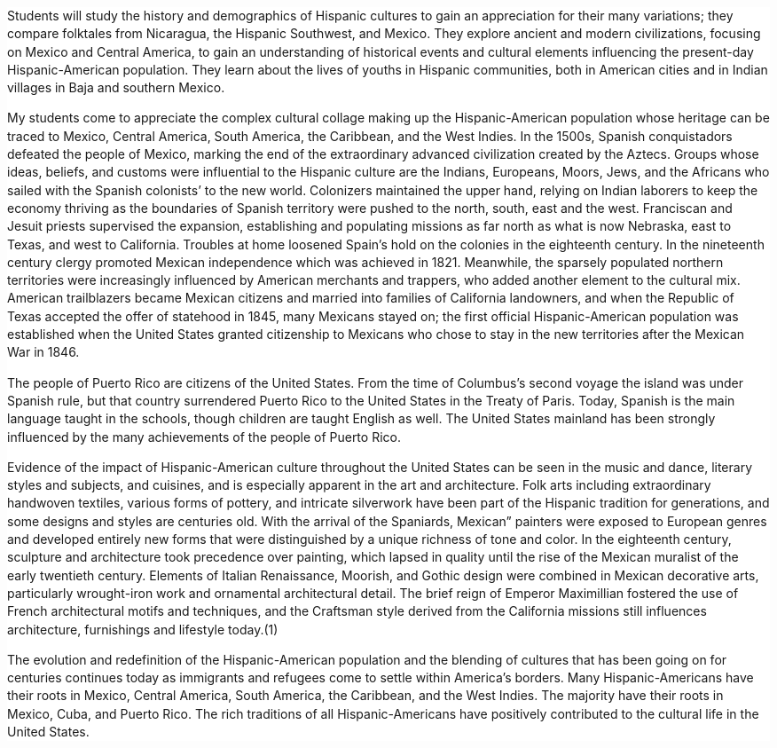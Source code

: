   Students will study the history and demographics of Hispanic cultures to gain an appreciation for their many variations; they compare folktales from Nicaragua, the Hispanic Southwest, and Mexico. They explore ancient and modern civilizations, focusing on Mexico and Central America, to gain an understanding of historical events and cultural elements influencing the present-day Hispanic-American population. They learn about the lives of youths in Hispanic communities, both in American cities and in Indian villages in Baja and southern Mexico.
 </p>
 <p>
  My students come to appreciate the complex cultural collage making up the Hispanic-American population whose heritage can be traced to Mexico, Central America, South America, the Caribbean, and the West Indies. In the 1500s, Spanish conquistadors defeated the people of Mexico, marking the end of the extraordinary advanced civilization created by the Aztecs. Groups whose ideas, beliefs, and customs were influential to the Hispanic culture are the Indians, Europeans, Moors, Jews, and the Africans who sailed with the Spanish colonists’ to the new world. Colonizers maintained the upper hand, relying on Indian laborers to keep the economy thriving as the boundaries of Spanish territory were pushed to the north, south, east and the west. Franciscan and Jesuit priests supervised the expansion, establishing and populating missions as far north as what is now Nebraska, east to Texas, and west to California. Troubles at home loosened Spain’s hold on the colonies in the eighteenth century. In the nineteenth century clergy promoted Mexican independence which was achieved in 1821. Meanwhile, the sparsely populated northern territories were increasingly influenced by American merchants and trappers, who added another element to the cultural mix. American trailblazers became Mexican citizens and married into families of California landowners, and when the Republic of Texas accepted the offer of statehood in 1845, many Mexicans stayed on; the first official Hispanic-American population was established when the United States granted citizenship to Mexicans who chose to stay in the new territories after the Mexican War in 1846.
 </p>
 <p>
  The people of Puerto Rico are citizens of the United States. From the time of Columbus’s second voyage the island was under Spanish rule, but that country surrendered Puerto Rico to the United States in the Treaty of Paris. Today, Spanish is the main language taught in the schools, though children are taught English as well. The United States mainland has been strongly influenced by the many achievements of the people of Puerto Rico.
 </p>
 <p>
  Evidence of the impact of Hispanic-American culture throughout the United States can be seen in the music and dance, literary styles and subjects, and cuisines, and is especially apparent in the art and architecture. Folk arts including extraordinary handwoven textiles, various forms of pottery, and intricate silverwork have been part of the Hispanic tradition for generations, and some designs and styles are centuries old. With the arrival of the Spaniards, Mexican” painters were exposed to European genres and developed entirely new forms that were distinguished by a unique richness of tone and color. In the eighteenth century, sculpture and architecture took precedence over painting, which lapsed in quality until the rise of the Mexican muralist of the early twentieth century. Elements of Italian Renaissance, Moorish, and Gothic design were combined in Mexican decorative arts, particularly wrought-iron work and ornamental architectural detail. The brief reign of Emperor Maximillian fostered the use of French architectural motifs and techniques, and the Craftsman style derived from the California missions still influences architecture, furnishings and lifestyle today.(1)
 </p>
 <p>
  The evolution and redefinition of the Hispanic-American population and the blending of cultures that has been going on for centuries continues today as immigrants and refugees come to settle within America’s borders. Many Hispanic-Americans have their roots in Mexico, Central America, South America, the Caribbean, and the West Indies. The majority have their roots in Mexico, Cuba, and Puerto Rico. The rich traditions of all Hispanic-Americans have positively contributed to the cultural life in the United States.
 </p>
 <p>